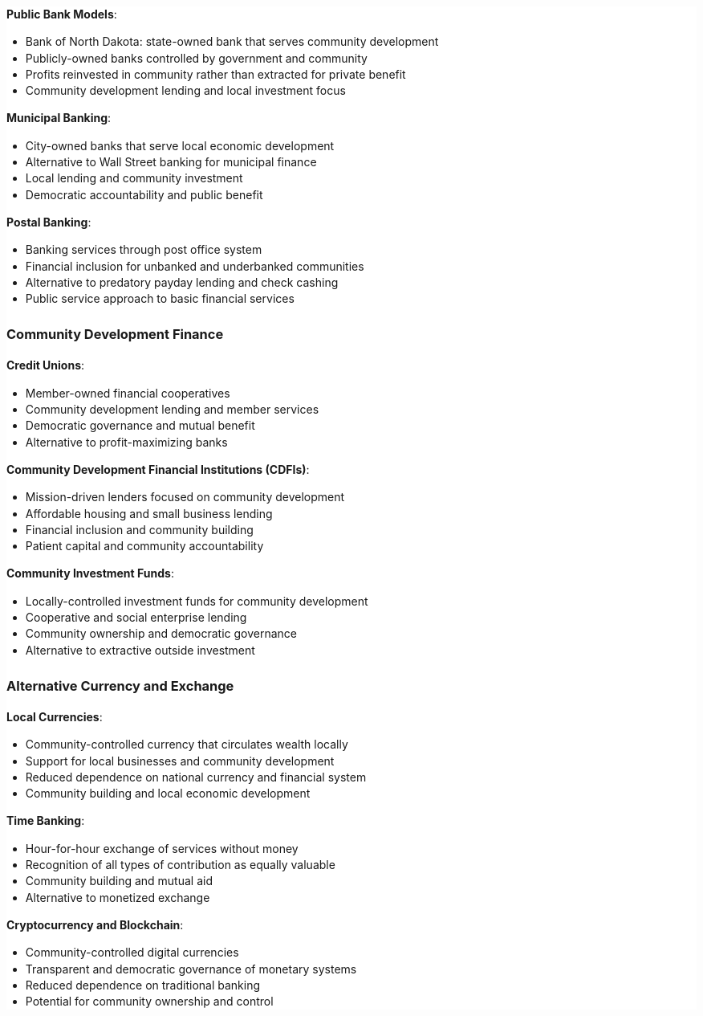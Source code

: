 **Public Bank Models**:
- Bank of North Dakota: state-owned bank that serves community development
- Publicly-owned banks controlled by government and community
- Profits reinvested in community rather than extracted for private benefit
- Community development lending and local investment focus

**Municipal Banking**:
- City-owned banks that serve local economic development
- Alternative to Wall Street banking for municipal finance
- Local lending and community investment
- Democratic accountability and public benefit

**Postal Banking**:
- Banking services through post office system
- Financial inclusion for unbanked and underbanked communities
- Alternative to predatory payday lending and check cashing
- Public service approach to basic financial services

### Community Development Finance

**Credit Unions**:
- Member-owned financial cooperatives
- Community development lending and member services
- Democratic governance and mutual benefit
- Alternative to profit-maximizing banks

**Community Development Financial Institutions (CDFIs)**:
- Mission-driven lenders focused on community development
- Affordable housing and small business lending
- Financial inclusion and community building
- Patient capital and community accountability

**Community Investment Funds**:
- Locally-controlled investment funds for community development
- Cooperative and social enterprise lending
- Community ownership and democratic governance
- Alternative to extractive outside investment

### Alternative Currency and Exchange

**Local Currencies**:
- Community-controlled currency that circulates wealth locally
- Support for local businesses and community development
- Reduced dependence on national currency and financial system
- Community building and local economic development

**Time Banking**:
- Hour-for-hour exchange of services without money
- Recognition of all types of contribution as equally valuable
- Community building and mutual aid
- Alternative to monetized exchange

**Cryptocurrency and Blockchain**:
- Community-controlled digital currencies
- Transparent and democratic governance of monetary systems
- Reduced dependence on traditional banking
- Potential for community ownership and control
